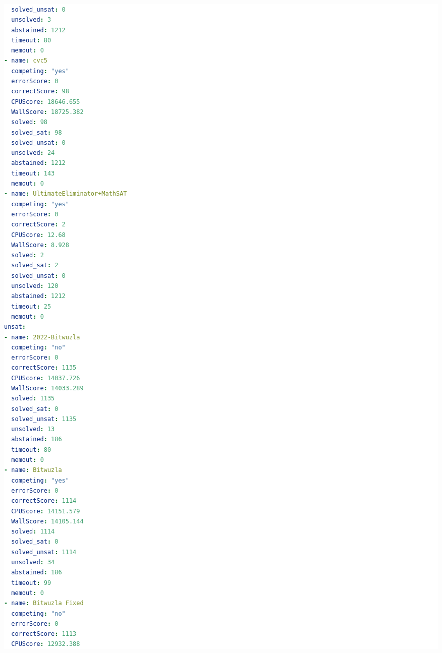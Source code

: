 ```yaml
  solved_unsat: 0
  unsolved: 3
  abstained: 1212
  timeout: 80
  memout: 0
- name: cvc5
  competing: "yes"
  errorScore: 0
  correctScore: 98
  CPUScore: 18646.655
  WallScore: 18725.382
  solved: 98
  solved_sat: 98
  solved_unsat: 0
  unsolved: 24
  abstained: 1212
  timeout: 143
  memout: 0
- name: UltimateEliminator+MathSAT
  competing: "yes"
  errorScore: 0
  correctScore: 2
  CPUScore: 12.68
  WallScore: 8.928
  solved: 2
  solved_sat: 2
  solved_unsat: 0
  unsolved: 120
  abstained: 1212
  timeout: 25
  memout: 0
unsat:
- name: 2022-Bitwuzla
  competing: "no"
  errorScore: 0
  correctScore: 1135
  CPUScore: 14037.726
  WallScore: 14033.289
  solved: 1135
  solved_sat: 0
  solved_unsat: 1135
  unsolved: 13
  abstained: 186
  timeout: 80
  memout: 0
- name: Bitwuzla
  competing: "yes"
  errorScore: 0
  correctScore: 1114
  CPUScore: 14151.579
  WallScore: 14105.144
  solved: 1114
  solved_sat: 0
  solved_unsat: 1114
  unsolved: 34
  abstained: 186
  timeout: 99
  memout: 0
- name: Bitwuzla Fixed
  competing: "no"
  errorScore: 0
  correctScore: 1113
  CPUScore: 12932.388
```